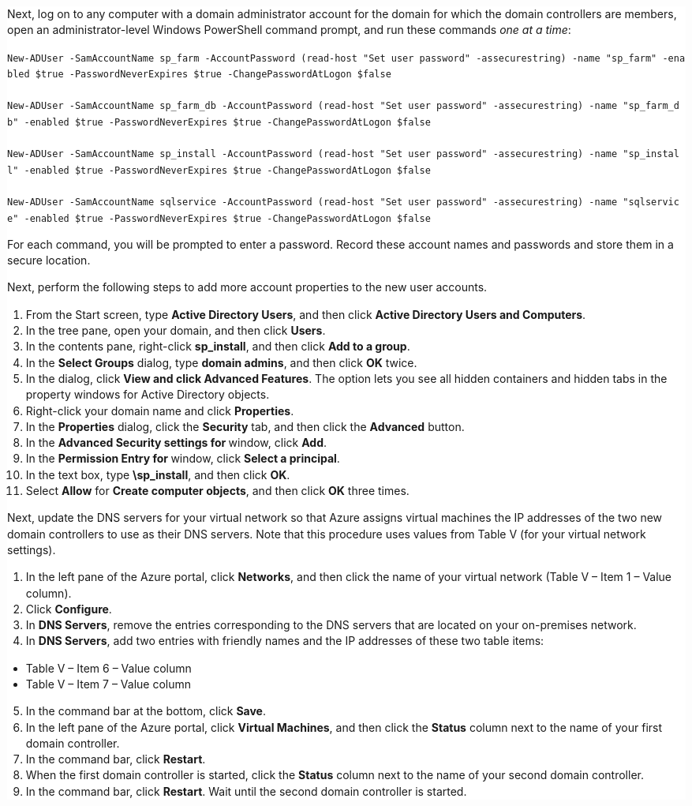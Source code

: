 Next, log on to any computer with a domain administrator account for the domain for which the domain controllers are members, open an administrator-level Windows PowerShell command prompt, and run these commands *one at a time*:

	New-ADUser -SamAccountName sp_farm -AccountPassword (read-host "Set user password" -assecurestring) -name "sp_farm" -enabled $true -PasswordNeverExpires $true -ChangePasswordAtLogon $false

	New-ADUser -SamAccountName sp_farm_db -AccountPassword (read-host "Set user password" -assecurestring) -name "sp_farm_db" -enabled $true -PasswordNeverExpires $true -ChangePasswordAtLogon $false

	New-ADUser -SamAccountName sp_install -AccountPassword (read-host "Set user password" -assecurestring) -name "sp_install" -enabled $true -PasswordNeverExpires $true -ChangePasswordAtLogon $false

	New-ADUser -SamAccountName sqlservice -AccountPassword (read-host "Set user password" -assecurestring) -name "sqlservice" -enabled $true -PasswordNeverExpires $true -ChangePasswordAtLogon $false

For each command, you will be prompted to enter a password. Record these account names and passwords and store them in a secure location.

Next, perform the following steps to add more account properties to the new user accounts.

1.	From the Start screen, type **Active Directory Users**, and then click **Active Directory Users and Computers**.
2.	In the tree pane, open your domain, and then click **Users**.
3.	In the contents pane, right-click **sp_install**, and then click **Add to a group**.
4.	In the **Select Groups** dialog, type **domain admins**, and then click **OK** twice.
5.	In the dialog, click **View and click Advanced Features**. The option lets you see all hidden containers and hidden tabs in the property windows for Active Directory objects.
6.	Right-click your domain name and click **Properties**.
7.	In the **Properties** dialog, click the **Security** tab, and then click the **Advanced** button.
8.	In the **Advanced Security settings for <YourDomain>** window, click **Add**.
9.	In the **Permission Entry for <YourDomain>** window, click **Select a principal**.
10.	In the text box, type **<YourDomain>\sp_install**, and then click **OK**.
11.	Select **Allow** for **Create computer objects**, and then click **OK** three times.

Next, update the DNS servers for your virtual network so that Azure assigns virtual machines the IP addresses of the two new domain controllers to use as their DNS servers. Note that this procedure uses values from Table V (for your virtual network settings).

1.	In the left pane of the Azure portal, click **Networks**, and then click the name of your virtual network (Table V – Item 1 – Value column).
2.	Click **Configure**.
3.	In **DNS Servers**, remove the entries corresponding to the DNS servers that are located on your on-premises network.
4.	In **DNS Servers**, add two entries with friendly names and the IP addresses of these two table items:
 - Table V – Item 6 – Value column
 - Table V – Item 7 – Value column
5.	In the command bar at the bottom, click **Save**.
6.	In the left pane of the Azure portal, click **Virtual Machines**, and then click the **Status** column next to the name of your first domain controller.
7.	In the command bar, click **Restart**.
8.	When the first domain controller is started, click the **Status** column next to the name of your second domain controller.
9.	In the command bar, click **Restart**. Wait until the second domain controller is started.
